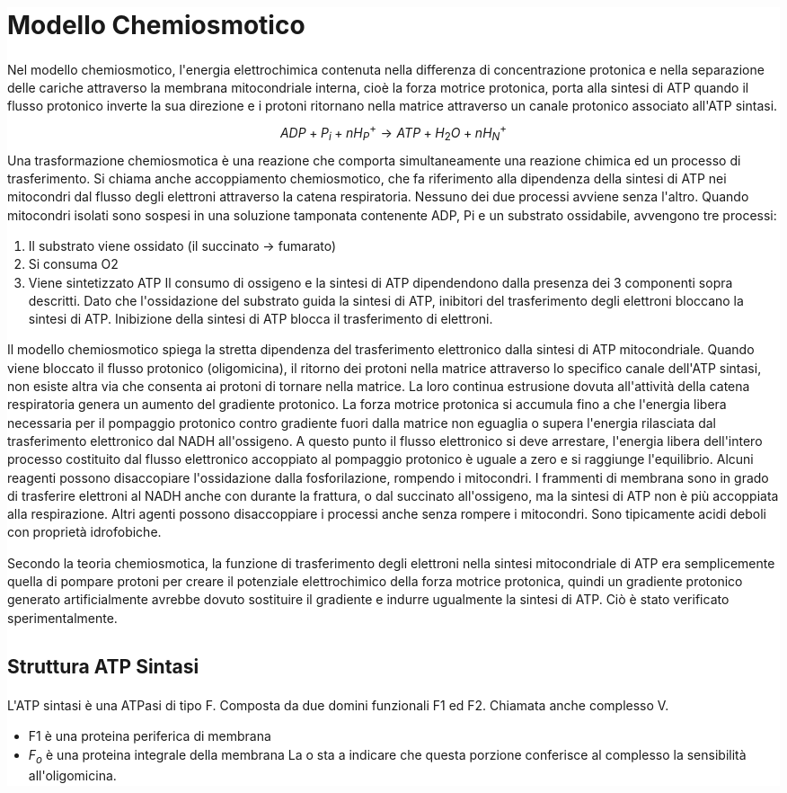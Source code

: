 # Modello Chemiosmotico
Nel modello chemiosmotico, l'energia elettrochimica contenuta nella differenza di concentrazione protonica e nella separazione delle cariche attraverso la membrana mitocondriale interna, cioè la forza motrice protonica, porta alla sintesi di ATP quando il flusso protonico inverte la sua direzione e i protoni ritornano nella matrice attraverso un canale protonico associato all'ATP sintasi.$$ADP + P_i + nH^+_P \rightarrow ATP +H_2O + nH^+_N$$
Una trasformazione chemiosmotica è una reazione che comporta simultaneamente una reazione chimica ed un processo di trasferimento. Si chiama anche accoppiamento chemiosmotico, che fa riferimento alla dipendenza della sintesi di ATP nei mitocondri dal flusso degli elettroni attraverso la catena respiratoria. Nessuno dei due processi avviene senza l'altro.
Quando mitocondri isolati sono sospesi in una soluzione tamponata contenente ADP, Pi e un substrato ossidabile, avvengono tre processi:
1. Il substrato viene ossidato (il succinato -> fumarato)
2. Si consuma O2
3. Viene sintetizzato ATP 
Il consumo di ossigeno e la sintesi di ATP dipendendono dalla presenza dei 3 componenti sopra descritti.
Dato che l'ossidazione del substrato guida la sintesi di ATP, inibitori del trasferimento degli elettroni bloccano la sintesi di ATP. Inibizione della sintesi di ATP blocca il trasferimento di elettroni.

Il modello chemiosmotico spiega la stretta dipendenza del trasferimento elettronico dalla sintesi di ATP mitocondriale.
Quando viene bloccato il flusso protonico (oligomicina), il ritorno dei protoni nella matrice attraverso lo specifico canale dell'ATP sintasi, non esiste altra via che consenta ai protoni di tornare nella matrice. La loro continua estrusione dovuta all'attività della catena respiratoria genera un aumento del gradiente protonico. La forza motrice protonica si accumula fino a che l'energia libera necessaria per il pompaggio protonico contro gradiente fuori dalla matrice non eguaglia o supera l'energia rilasciata dal trasferimento elettronico dal NADH all'ossigeno. A questo punto il flusso elettronico si deve arrestare, l'energia libera dell'intero processo costituito dal flusso elettronico accoppiato al pompaggio protonico è uguale a zero e si raggiunge l'equilibrio.
Alcuni reagenti possono disaccopiare l'ossidazione dalla fosforilazione, rompendo i mitocondri. I frammenti di membrana sono in grado di trasferire elettroni al NADH anche con durante la frattura, o dal succinato all'ossigeno, ma la sintesi di ATP non è più accoppiata alla respirazione.
Altri agenti possono disaccoppiare i processi anche senza rompere i mitocondri. Sono tipicamente acidi deboli con proprietà idrofobiche.

Secondo la teoria chemiosmotica, la funzione di trasferimento degli elettroni nella sintesi mitocondriale di ATP era semplicemente quella di pompare protoni per creare il potenziale elettrochimico della forza motrice protonica, quindi un gradiente protonico generato artificialmente avrebbe dovuto sostituire il gradiente e indurre ugualmente la sintesi di ATP. Ciò è stato verificato sperimentalmente.

## Struttura ATP Sintasi
L'ATP sintasi è una ATPasi di tipo F. Composta da due domini funzionali F1 ed F2. Chiamata anche complesso V.
- F1 è una proteina periferica di membrana
- $F_o$ è una proteina integrale della membrana
La o sta a indicare che questa porzione conferisce al complesso la sensibilità all'oligomicina.
